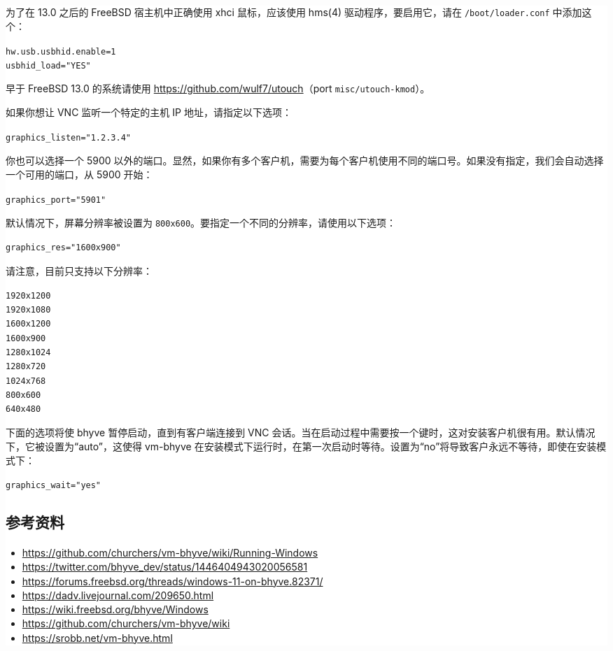 为了在 13.0 之后的 FreeBSD 宿主机中正确使用 xhci 鼠标，应该使用 hms(4) 驱动程序，要启用它，请在 `/boot/loader.conf` 中添加这个：

```
hw.usb.usbhid.enable=1
usbhid_load="YES"
```

早于  FreeBSD 13.0 的系统请使用 <https://github.com/wulf7/utouch>（port `misc/utouch-kmod`）。

如果你想让 VNC 监听一个特定的主机 IP 地址，请指定以下选项：

```
graphics_listen="1.2.3.4"
```

你也可以选择一个 5900 以外的端口。显然，如果你有多个客户机，需要为每个客户机使用不同的端口号。如果没有指定，我们会自动选择一个可用的端口，从 5900 开始：

```
graphics_port="5901"
```

默认情况下，屏幕分辨率被设置为 `800x600`。要指定一个不同的分辨率，请使用以下选项：

```
graphics_res="1600x900"
```

请注意，目前只支持以下分辨率：

```
1920x1200
1920x1080
1600x1200
1600x900
1280x1024
1280x720
1024x768
800x600
640x480
```

下面的选项将使 bhyve 暂停启动，直到有客户端连接到 VNC 会话。当在启动过程中需要按一个键时，这对安装客户机很有用。默认情况下，它被设置为“auto”，这使得 vm-bhyve 在安装模式下运行时，在第一次启动时等待。设置为“no”将导致客户永远不等待，即使在安装模式下：

```
graphics_wait="yes"
```


## 参考资料

 - <https://github.com/churchers/vm-bhyve/wiki/Running-Windows>
 - <https://twitter.com/bhyve_dev/status/1446404943020056581>
 - <https://forums.freebsd.org/threads/windows-11-on-bhyve.82371/>
 - <https://dadv.livejournal.com/209650.html>
 - <https://wiki.freebsd.org/bhyve/Windows>
 - <https://github.com/churchers/vm-bhyve/wiki>
 - <https://srobb.net/vm-bhyve.html>

